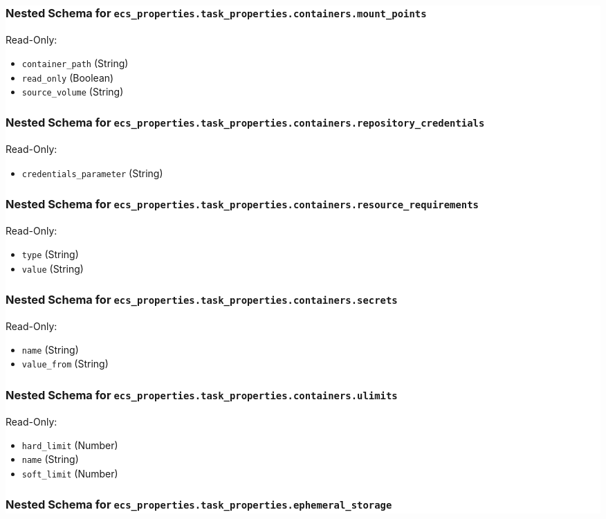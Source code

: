 
<a id="nestedatt--ecs_properties--task_properties--containers--mount_points"></a>
### Nested Schema for `ecs_properties.task_properties.containers.mount_points`

Read-Only:

- `container_path` (String)
- `read_only` (Boolean)
- `source_volume` (String)


<a id="nestedatt--ecs_properties--task_properties--containers--repository_credentials"></a>
### Nested Schema for `ecs_properties.task_properties.containers.repository_credentials`

Read-Only:

- `credentials_parameter` (String)


<a id="nestedatt--ecs_properties--task_properties--containers--resource_requirements"></a>
### Nested Schema for `ecs_properties.task_properties.containers.resource_requirements`

Read-Only:

- `type` (String)
- `value` (String)


<a id="nestedatt--ecs_properties--task_properties--containers--secrets"></a>
### Nested Schema for `ecs_properties.task_properties.containers.secrets`

Read-Only:

- `name` (String)
- `value_from` (String)


<a id="nestedatt--ecs_properties--task_properties--containers--ulimits"></a>
### Nested Schema for `ecs_properties.task_properties.containers.ulimits`

Read-Only:

- `hard_limit` (Number)
- `name` (String)
- `soft_limit` (Number)



<a id="nestedatt--ecs_properties--task_properties--ephemeral_storage"></a>
### Nested Schema for `ecs_properties.task_properties.ephemeral_storage`
